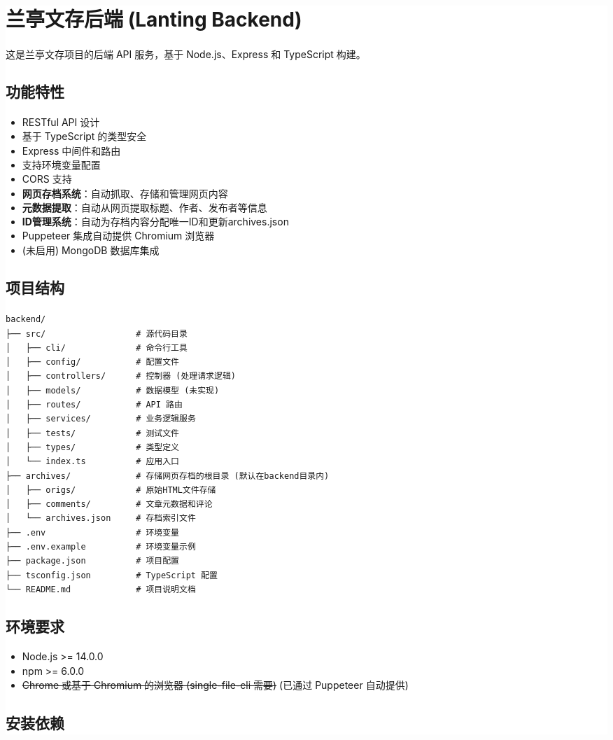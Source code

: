 # 兰亭文存后端 (Lanting Backend)

这是兰亭文存项目的后端 API 服务，基于 Node.js、Express 和 TypeScript 构建。

## 功能特性

- RESTful API 设计
- 基于 TypeScript 的类型安全
- Express 中间件和路由
- 支持环境变量配置
- CORS 支持
- **网页存档系统**：自动抓取、存储和管理网页内容
- **元数据提取**：自动从网页提取标题、作者、发布者等信息
- **ID管理系统**：自动为存档内容分配唯一ID和更新archives.json
- Puppeteer 集成自动提供 Chromium 浏览器
- (未启用) MongoDB 数据库集成

## 项目结构

```
backend/
├── src/                  # 源代码目录
│   ├── cli/              # 命令行工具
│   ├── config/           # 配置文件
│   ├── controllers/      # 控制器 (处理请求逻辑)
│   ├── models/           # 数据模型 (未实现)
│   ├── routes/           # API 路由
│   ├── services/         # 业务逻辑服务
│   ├── tests/            # 测试文件
│   ├── types/            # 类型定义
│   └── index.ts          # 应用入口
├── archives/             # 存储网页存档的根目录 (默认在backend目录内)
│   ├── origs/            # 原始HTML文件存储
│   ├── comments/         # 文章元数据和评论
│   └── archives.json     # 存档索引文件
├── .env                  # 环境变量
├── .env.example          # 环境变量示例
├── package.json          # 项目配置
├── tsconfig.json         # TypeScript 配置
└── README.md             # 项目说明文档
```

## 环境要求

- Node.js >= 14.0.0
- npm >= 6.0.0
- ~~Chrome 或基于 Chromium 的浏览器 (single-file-cli 需要)~~ (已通过 Puppeteer 自动提供)

## 安装依赖
